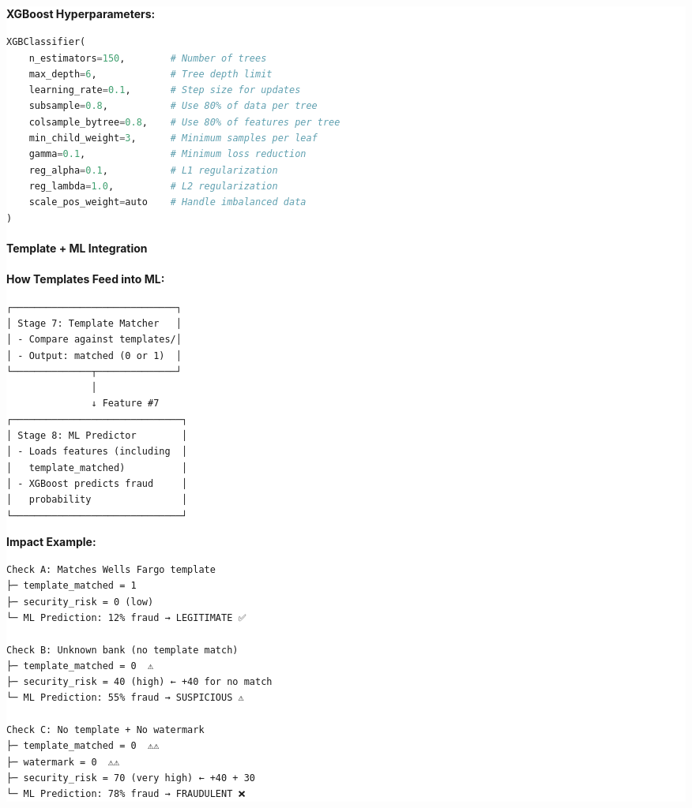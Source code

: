 **XGBoost Hyperparameters:**

```python
XGBClassifier(
    n_estimators=150,        # Number of trees
    max_depth=6,             # Tree depth limit
    learning_rate=0.1,       # Step size for updates
    subsample=0.8,           # Use 80% of data per tree
    colsample_bytree=0.8,    # Use 80% of features per tree
    min_child_weight=3,      # Minimum samples per leaf
    gamma=0.1,               # Minimum loss reduction
    reg_alpha=0.1,           # L1 regularization
    reg_lambda=1.0,          # L2 regularization
    scale_pos_weight=auto    # Handle imbalanced data
)
```

#### Template + ML Integration

**How Templates Feed into ML:**

```
┌─────────────────────────────┐
│ Stage 7: Template Matcher   │
│ - Compare against templates/│
│ - Output: matched (0 or 1)  │
└──────────────┬──────────────┘
               │
               ↓ Feature #7
┌──────────────────────────────┐
│ Stage 8: ML Predictor        │
│ - Loads features (including  │
│   template_matched)          │
│ - XGBoost predicts fraud     │
│   probability                │
└──────────────────────────────┘
```

**Impact Example:**

```
Check A: Matches Wells Fargo template
├─ template_matched = 1
├─ security_risk = 0 (low)
└─ ML Prediction: 12% fraud → LEGITIMATE ✅

Check B: Unknown bank (no template match)
├─ template_matched = 0  ⚠️
├─ security_risk = 40 (high) ← +40 for no match
└─ ML Prediction: 55% fraud → SUSPICIOUS ⚠️

Check C: No template + No watermark
├─ template_matched = 0  ⚠️⚠️
├─ watermark = 0  ⚠️⚠️
├─ security_risk = 70 (very high) ← +40 + 30
└─ ML Prediction: 78% fraud → FRAUDULENT ❌
```
